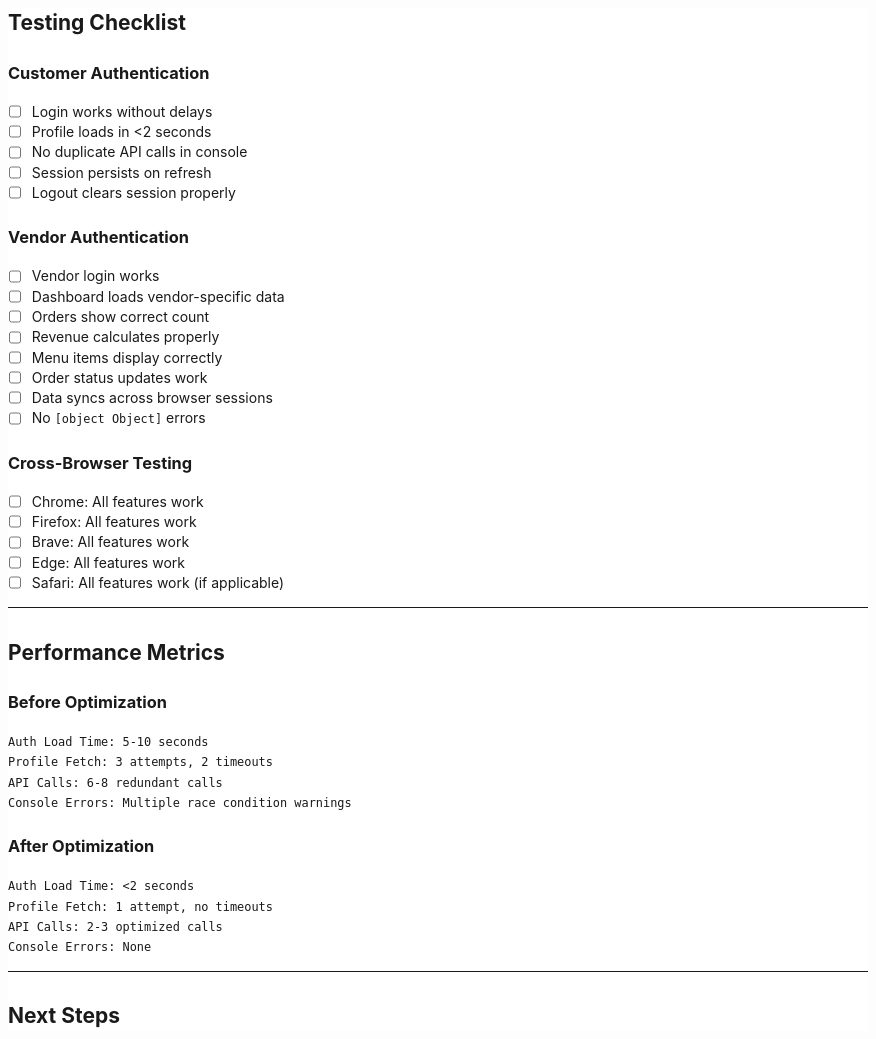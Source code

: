 
## Testing Checklist

### Customer Authentication
- [ ] Login works without delays
- [ ] Profile loads in <2 seconds
- [ ] No duplicate API calls in console
- [ ] Session persists on refresh
- [ ] Logout clears session properly

### Vendor Authentication
- [ ] Vendor login works
- [ ] Dashboard loads vendor-specific data
- [ ] Orders show correct count
- [ ] Revenue calculates properly
- [ ] Menu items display correctly
- [ ] Order status updates work
- [ ] Data syncs across browser sessions
- [ ] No `[object Object]` errors

### Cross-Browser Testing
- [ ] Chrome: All features work
- [ ] Firefox: All features work
- [ ] Brave: All features work
- [ ] Edge: All features work
- [ ] Safari: All features work (if applicable)

---

## Performance Metrics

### Before Optimization
```
Auth Load Time: 5-10 seconds
Profile Fetch: 3 attempts, 2 timeouts
API Calls: 6-8 redundant calls
Console Errors: Multiple race condition warnings
```

### After Optimization
```
Auth Load Time: <2 seconds
Profile Fetch: 1 attempt, no timeouts
API Calls: 2-3 optimized calls
Console Errors: None
```

---

## Next Steps
